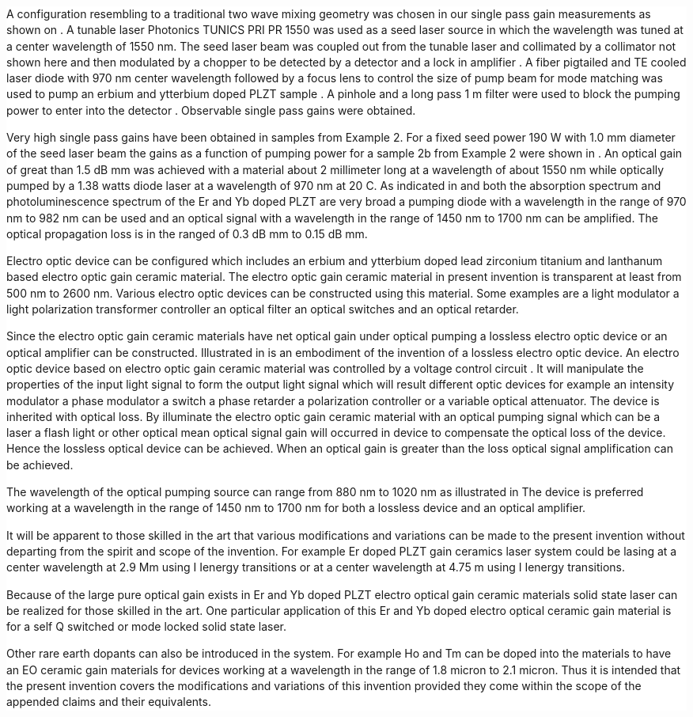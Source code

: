 A configuration resembling to a traditional two wave mixing geometry was chosen in our single pass gain measurements as shown on . A tunable laser Photonics TUNICS PRI PR 1550 was used as a seed laser source in which the wavelength was tuned at a center wavelength of 1550 nm. The seed laser beam was coupled out from the tunable laser and collimated by a collimator not shown here and then modulated by a chopper to be detected by a detector and a lock in amplifier . A fiber pigtailed and TE cooled laser diode with 970 nm center wavelength followed by a focus lens to control the size of pump beam for mode matching was used to pump an erbium and ytterbium doped PLZT sample . A pinhole and a long pass 1 m filter were used to block the pumping power to enter into the detector . Observable single pass gains were obtained.

Very high single pass gains have been obtained in samples from Example 2. For a fixed seed power 190 W with 1.0 mm diameter of the seed laser beam the gains as a function of pumping power for a sample 2b from Example 2 were shown in . An optical gain of great than 1.5 dB mm was achieved with a material about 2 millimeter long at a wavelength of about 1550 nm while optically pumped by a 1.38 watts diode laser at a wavelength of 970 nm at 20 C. As indicated in and both the absorption spectrum and photoluminescence spectrum of the Er and Yb doped PLZT are very broad a pumping diode with a wavelength in the range of 970 nm to 982 nm can be used and an optical signal with a wavelength in the range of 1450 nm to 1700 nm can be amplified. The optical propagation loss is in the ranged of 0.3 dB mm to 0.15 dB mm.

Electro optic device can be configured which includes an erbium and ytterbium doped lead zirconium titanium and lanthanum based electro optic gain ceramic material. The electro optic gain ceramic material in present invention is transparent at least from 500 nm to 2600 nm. Various electro optic devices can be constructed using this material. Some examples are a light modulator a light polarization transformer controller an optical filter an optical switches and an optical retarder.

Since the electro optic gain ceramic materials have net optical gain under optical pumping a lossless electro optic device or an optical amplifier can be constructed. Illustrated in is an embodiment of the invention of a lossless electro optic device. An electro optic device based on electro optic gain ceramic material was controlled by a voltage control circuit . It will manipulate the properties of the input light signal to form the output light signal which will result different optic devices for example an intensity modulator a phase modulator a switch a phase retarder a polarization controller or a variable optical attenuator. The device is inherited with optical loss. By illuminate the electro optic gain ceramic material with an optical pumping signal which can be a laser a flash light or other optical mean optical signal gain will occurred in device to compensate the optical loss of the device. Hence the lossless optical device can be achieved. When an optical gain is greater than the loss optical signal amplification can be achieved.

The wavelength of the optical pumping source can range from 880 nm to 1020 nm as illustrated in The device is preferred working at a wavelength in the range of 1450 nm to 1700 nm for both a lossless device and an optical amplifier.

It will be apparent to those skilled in the art that various modifications and variations can be made to the present invention without departing from the spirit and scope of the invention. For example Er doped PLZT gain ceramics laser system could be lasing at a center wavelength at 2.9 Mm using I Ienergy transitions or at a center wavelength at 4.75 m using I Ienergy transitions.

Because of the large pure optical gain exists in Er and Yb doped PLZT electro optical gain ceramic materials solid state laser can be realized for those skilled in the art. One particular application of this Er and Yb doped electro optical ceramic gain material is for a self Q switched or mode locked solid state laser.

Other rare earth dopants can also be introduced in the system. For example Ho and Tm can be doped into the materials to have an EO ceramic gain materials for devices working at a wavelength in the range of 1.8 micron to 2.1 micron. Thus it is intended that the present invention covers the modifications and variations of this invention provided they come within the scope of the appended claims and their equivalents.


